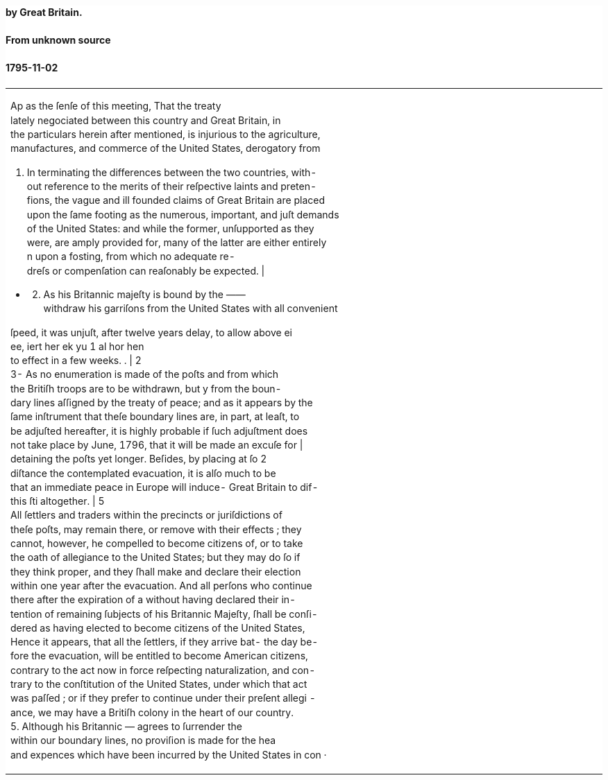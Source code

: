 #### by Great Britain.

#### From unknown source

#### 1795-11-02

<table style="width: 100%;"><tr><td style="width: 50%">

  
  
Ap as the ſenſe of this meeting, That the treaty  
lately negociated between this country and Great Britain, in  
the particulars herein after mentioned, is injurious to the agriculture,  
manufactures, and commerce of the United States, derogatory from  
  
1. In terminating the differences between the two countries, with-  
out reference to the merits of their reſpective laints and preten-  
fions, the vague and ill founded claims of Great Britain are placed  
upon the ſame footing as the numerous, important, and juſt demands  
of the United States: and while the former, unſupported as they  
were, are amply provided for, many of the latter are either entirely  
n upon a fosting, from which no adequate re-  
dreſs or compenſation can reaſonably be expected. |  
- 2. As his Britannic majeſty is bound by the _—_—  
withdraw his garriſons from the United States with all convenient  
  
  
ſpeed, it was unjuſt, after twelve years delay, to allow above ei  
ee, iert her ek yu 1 al hor hen  
to effect in a few weeks. . | 2  
3- As no enumeration is made of the poſts and from which  
the Britiſh troops are to be withdrawn, but y from the boun-  
dary lines aſſigned by the treaty of peace; and as it appears by the  
ſame inſtrument that theſe boundary lines are, in part, at leaſt, to  
be adjuſted hereafter, it is highly probable if ſuch adjuſtment does  
not take place by June, 1796, that it will be made an excuſe for |  
detaining the poſts yet longer. Beſides, by placing at ſo 2  
diſtance the contemplated evacuation, it is alſo much to be  
that an immediate peace in Europe will induce- Great Britain to dif-  
this ſti altogether. | 5  
All ſettlers and traders within the precincts or juriſdictions of  
theſe poſts, may remain there, or remove with their effects ; they  
cannot, however, he compelled to become citizens of, or to take  
the oath of allegiance to the United States; but they may do ſo if  
they think proper, and they ſhall make and declare their election  
within one year after the evacuation. And all perſons who continue  
there after the expiration of a without having declared their in-  
tention of remaining ſubjects of his Britannic Majeſty, ſhall be conſi-  
dered as having elected to become citizens of the United States,  
Hence it appears, that all the ſettlers, if they arrive bat- the day be-  
fore the evacuation, will be entitled to become American citizens,  
contrary to the act now in force reſpecting naturalization, and con-  
trary to the conſtitution of the United States, under which that act  
was paſſed ; or if they prefer to continue under their preſent allegi -  
ance, we may have a Britiſh colony in the heart of our country.  
5. Although his Britannic — agrees to ſurrender the  
within our boundary lines, no proviſion is made for the hea  
and expences which have been incurred by the United States in con ·  
  